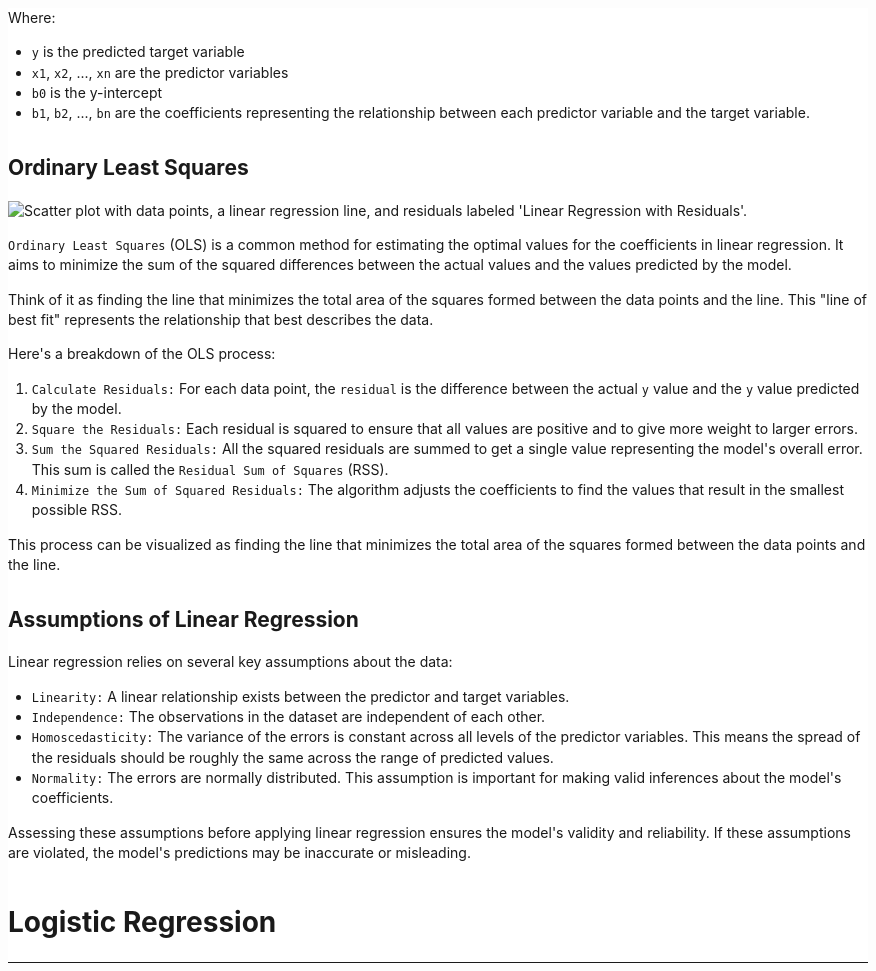 Where:

- `y` is the predicted target variable
- `x1`, `x2`, ..., `xn` are the predictor variables
- `b0` is the y-intercept
- `b1`, `b2`, ..., `bn` are the coefficients representing the relationship between each predictor variable and the target variable.

## Ordinary Least Squares

![Scatter plot with data points, a linear regression line, and residuals labeled 'Linear Regression with Residuals'.](https://academy.hackthebox.com/storage/modules/290/ols.png)

`Ordinary Least Squares` (OLS) is a common method for estimating the optimal values for the coefficients in linear regression. It aims to minimize the sum of the squared differences between the actual values and the values predicted by the model.

Think of it as finding the line that minimizes the total area of the squares formed between the data points and the line. This "line of best fit" represents the relationship that best describes the data.

Here's a breakdown of the OLS process:

1. `Calculate Residuals:` For each data point, the `residual` is the difference between the actual `y` value and the `y` value predicted by the model.
2. `Square the Residuals:` Each residual is squared to ensure that all values are positive and to give more weight to larger errors.
3. `Sum the Squared Residuals:` All the squared residuals are summed to get a single value representing the model's overall error. This sum is called the `Residual Sum of Squares` (RSS).
4. `Minimize the Sum of Squared Residuals:` The algorithm adjusts the coefficients to find the values that result in the smallest possible RSS.

This process can be visualized as finding the line that minimizes the total area of the squares formed between the data points and the line.

## Assumptions of Linear Regression

Linear regression relies on several key assumptions about the data:

- `Linearity:` A linear relationship exists between the predictor and target variables.
- `Independence:` The observations in the dataset are independent of each other.
- `Homoscedasticity:` The variance of the errors is constant across all levels of the predictor variables. This means the spread of the residuals should be roughly the same across the range of predicted values.
- `Normality:` The errors are normally distributed. This assumption is important for making valid inferences about the model's coefficients.

Assessing these assumptions before applying linear regression ensures the model's validity and reliability. If these assumptions are violated, the model's predictions may be inaccurate or misleading.


# Logistic Regression

* * *
